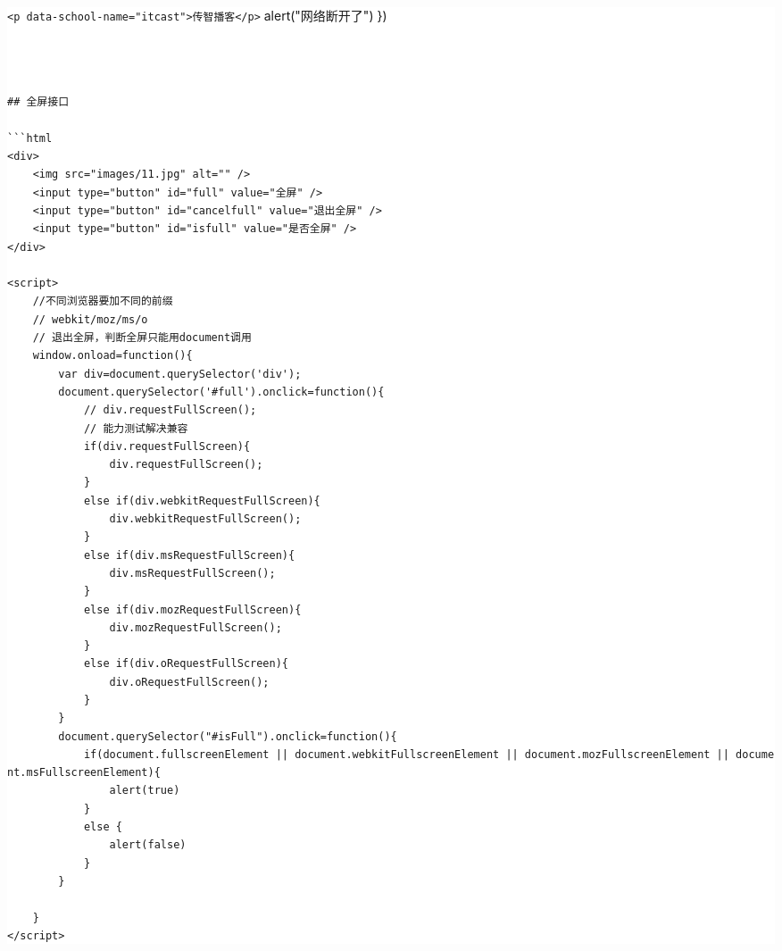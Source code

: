 ```<p data-school-name="itcast">传智播客</p>```
	alert("网络断开了")
})
```



## 全屏接口

```html
<div>
    <img src="images/11.jpg" alt="" />
    <input type="button" id="full" value="全屏" />
    <input type="button" id="cancelfull" value="退出全屏" />
    <input type="button" id="isfull" value="是否全屏" />
</div>

<script>
    //不同浏览器要加不同的前缀
    // webkit/moz/ms/o
    // 退出全屏，判断全屏只能用document调用
    window.onload=function(){
        var div=document.querySelector('div');
        document.querySelector('#full').onclick=function(){
            // div.requestFullScreen();
            // 能力测试解决兼容
            if(div.requestFullScreen){
                div.requestFullScreen();
            }
            else if(div.webkitRequestFullScreen){
                div.webkitRequestFullScreen();
            }
            else if(div.msRequestFullScreen){
                div.msRequestFullScreen();
            }
            else if(div.mozRequestFullScreen){
                div.mozRequestFullScreen();
            }
            else if(div.oRequestFullScreen){
                div.oRequestFullScreen();
            }
        }
        document.querySelector("#isFull").onclick=function(){
            if(document.fullscreenElement || document.webkitFullscreenElement || document.mozFullscreenElement || document.msFullscreenElement){
                alert(true)
            }
            else {
                alert(false)
            }
        }
        
    }
</script>
```

